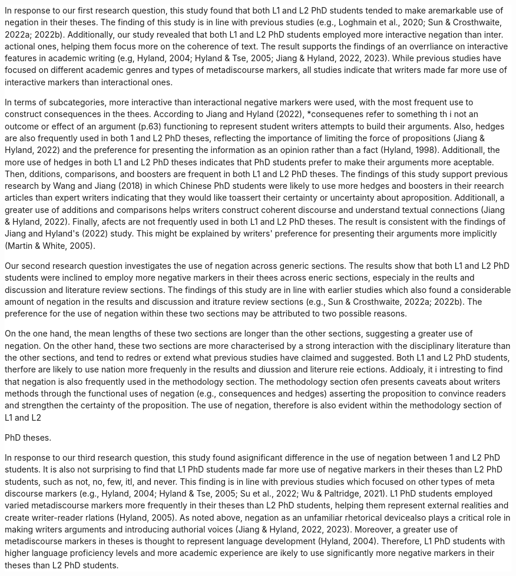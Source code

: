 In response to our first research question, this study found that both L1 and L2 PhD students tended to make aremarkable use of negation in their theses. The finding of this study is in line with previous studies (e.g., Loghmain et al., 2020; Sun & Crosthwaite, 2022a; 2022b). Additionally, our study revealed that both L1 and L2 PhD students employed more interactive negation than inter. actional ones, helping them focus more on the coherence of text. The result supports the findings of an overrliance on interactive features in academic writing (e.g, Hyland, 2004; Hyland & Tse, 2005; Jiang & Hyland, 2022, 2023). While previous studies have focused on different academic genres and types of metadiscourse markers, all studies indicate that writers made far more use of interactive markers than interactional ones.

In terms of subcategories, more interactive than interactional negative markers were used, with the most frequent use to construct consequences in the thees. According to Jiang and Hyland (2022), \*consequenes refer to something th i not an outcome or effect of an argument (p.63) functioning to represent student writers attempts to build their arguments. Also, hedges are also frequently used in both 1 and L2 PhD theses, reflecting the importance of limiting the force of propositions (Jiang & Hyland, 2022) and the preference for presenting the information as an opinion rather than a fact (Hyland, 1998). Additionall, the more use of hedges in both L1 and L2 PhD theses indicates that PhD students prefer to make their arguments more aceptable. Then, dditions, comparisons, and boosters are frequent in both L1 and L2 PhD theses. The findings of this study support previous research by Wang and Jiang (2018) in which Chinese PhD students were likely to use more hedges and boosters in their reearch articles than expert writers indicating that they would like toassert their certainty or uncertainty about aproposition. Additionall, a greater use of additions and comparisons helps writers construct coherent discourse and understand textual connections (Jiang & Hyland, 2022). Finally, afects are not frequently used in both L1 and L2 PhD theses. The result is consistent with the findings of Jiang and Hyland's (2022) study. This might be explained by writers' preference for presenting their arguments more implicitly (Martin & White, 2005).

Our second research question investigates the use of negation across generic sections. The results show that both L1 and L2 PhD students were inclined to employ more negative markers in their thees across eneric sections, especialy in the reults and discussion and literature review sections. The findings of this study are in line with earlier studies which also found a considerable amount of negation in the results and discussion and itrature review sections (e.g., Sun & Crosthwaite, 2022a; 2022b). The preference for the use of negation within these two sections may be attributed to two possible reasons.

On the one hand, the mean lengths of these two sections are longer than the other sections, suggesting a greater use of negation. On the other hand, these two sections are more characterised by a strong interaction with the disciplinary literature than the other sections, and tend to redres or extend what previous studies have claimed and suggested. Both L1 and L2 PhD students, therfore are likely to use nation more frequenly in the results and diussion and literure reie ections. Addioaly, it i intresting to find that negation is also frequently used in the methodology section. The methodology section ofen presents caveats about writers methods through the functional uses of negation (e.g., consequences and hedges) asserting the proposition to convince readers and strengthen the certainty of the proposition. The use of negation, therefore is also evident within the methodology section of L1 and L2

PhD theses.

In response to our third research question, this study found asignificant difference in the use of negation between 1 and L2 PhD students. It is also not surprising to find that L1 PhD students made far more use of negative markers in their theses than L2 PhD students, such as not, no, few, itl, and never. This finding is in line with previous studies which focused on other types of meta discourse markers (e.g., Hyland, 2004; Hyland & Tse, 2005; Su et al., 2022; Wu & Paltridge, 2021). L1 PhD students employed varied metadiscourse markers more frequently in their theses than L2 PhD students, helping them represent external realities and create writer-reader rlations (Hyland, 2005). As noted above, negation as an unfamiliar rhetorical devicealso plays a critical role in making writers arguments and introducing authorial voices (Jiang & Hyland, 2022, 2023). Moreover, a greater use of metadiscourse markers in theses is thought to represent language development (Hyland, 2004). Therefore, L1 PhD students with higher language proficiency levels and more academic experience are ikely to use significantly more negative markers in their theses than L2 PhD students.

